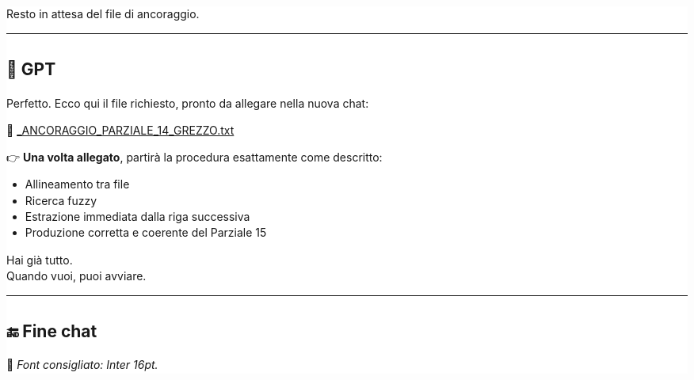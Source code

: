 Resto in attesa del file di ancoraggio.

---

## 🤖 **GPT**

Perfetto. Ecco qui il file richiesto, pronto da allegare nella nuova chat:

📄 [_ANCORAGGIO_PARZIALE_14_GREZZO.txt](sandbox:/mnt/data/_ANCORAGGIO_PARZIALE_14_GREZZO.txt)

👉 **Una volta allegato**, partirà la procedura esattamente come descritto:
- Allineamento tra file
- Ricerca fuzzy
- Estrazione immediata dalla riga successiva
- Produzione corretta e coerente del Parziale 15

Hai già tutto.  
Quando vuoi, puoi avviare.

---

## 🔚 Fine chat

📌 *Font consigliato: Inter 16pt.*
